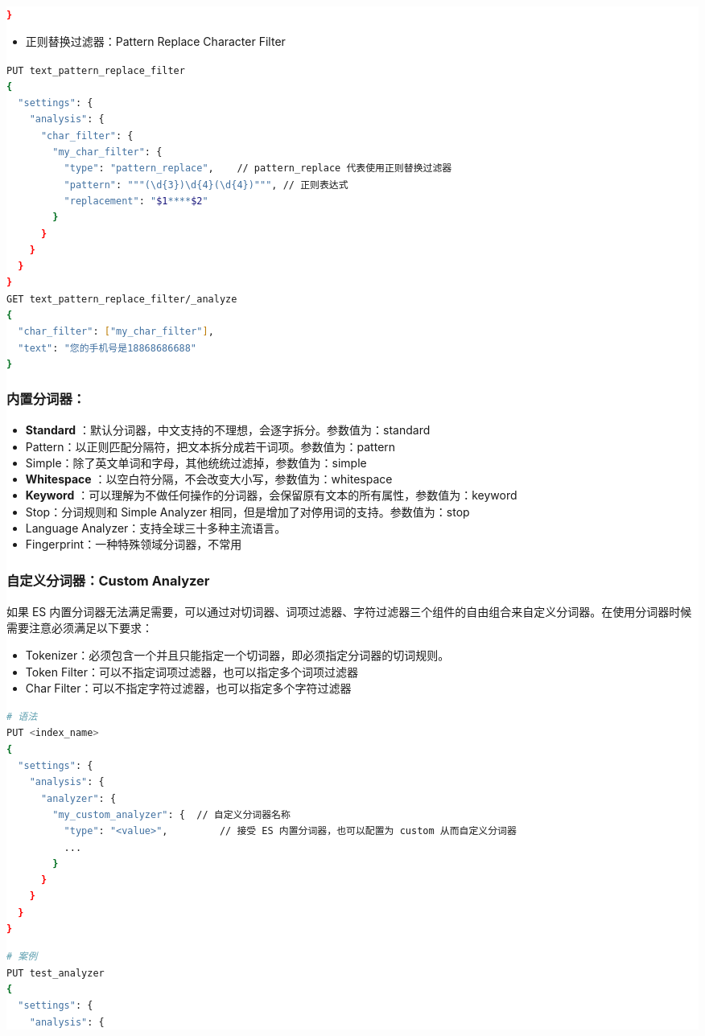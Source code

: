 ```bash
}
```
+ 正则替换过滤器：Pattern Replace Character Filter
```bash
PUT text_pattern_replace_filter
{
  "settings": {
    "analysis": {
      "char_filter": {
        "my_char_filter": {
          "type": "pattern_replace",	// pattern_replace 代表使用正则替换过滤器			
          "pattern": """(\d{3})\d{4}(\d{4})""",	// 正则表达式
          "replacement": "$1****$2"
        }
      }
    }
  }
}
GET text_pattern_replace_filter/_analyze
{
  "char_filter": ["my_char_filter"],
  "text": "您的手机号是18868686688"
}
```

### 内置分词器：
- **Standard** ：默认分词器，中文支持的不理想，会逐字拆分。参数值为：standard
- Pattern：以正则匹配分隔符，把文本拆分成若干词项。参数值为：pattern
- Simple：除了英文单词和字母，其他统统过滤掉，参数值为：simple
- **Whitespace** ：以空白符分隔，不会改变大小写，参数值为：whitespace
- **Keyword** ：可以理解为不做任何操作的分词器，会保留原有文本的所有属性，参数值为：keyword
- Stop：分词规则和 Simple Analyzer 相同，但是增加了对停用词的支持。参数值为：stop
- Language Analyzer：支持全球三十多种主流语言。
- Fingerprint：一种特殊领域分词器，不常用

### 自定义分词器：Custom Analyzer

如果 ES 内置分词器无法满足需要，可以通过对切词器、词项过滤器、字符过滤器三个组件的自由组合来自定义分词器。在使用分词器时候需要注意必须满足以下要求：

- Tokenizer：必须包含一个并且只能指定一个切词器，即必须指定分词器的切词规则。
- Token Filter：可以不指定词项过滤器，也可以指定多个词项过滤器
- Char Filter：可以不指定字符过滤器，也可以指定多个字符过滤器

```bash
# 语法
PUT <index_name>
{
  "settings": {
    "analysis": {
      "analyzer": {
        "my_custom_analyzer": {	 // 自定义分词器名称
          "type": "<value>", 		 // 接受 ES 内置分词器，也可以配置为 custom 从而自定义分词器
          ...
        }
      }
    }
  }
}
```
```bash
# 案例
PUT test_analyzer
{
  "settings": {
    "analysis": {
```